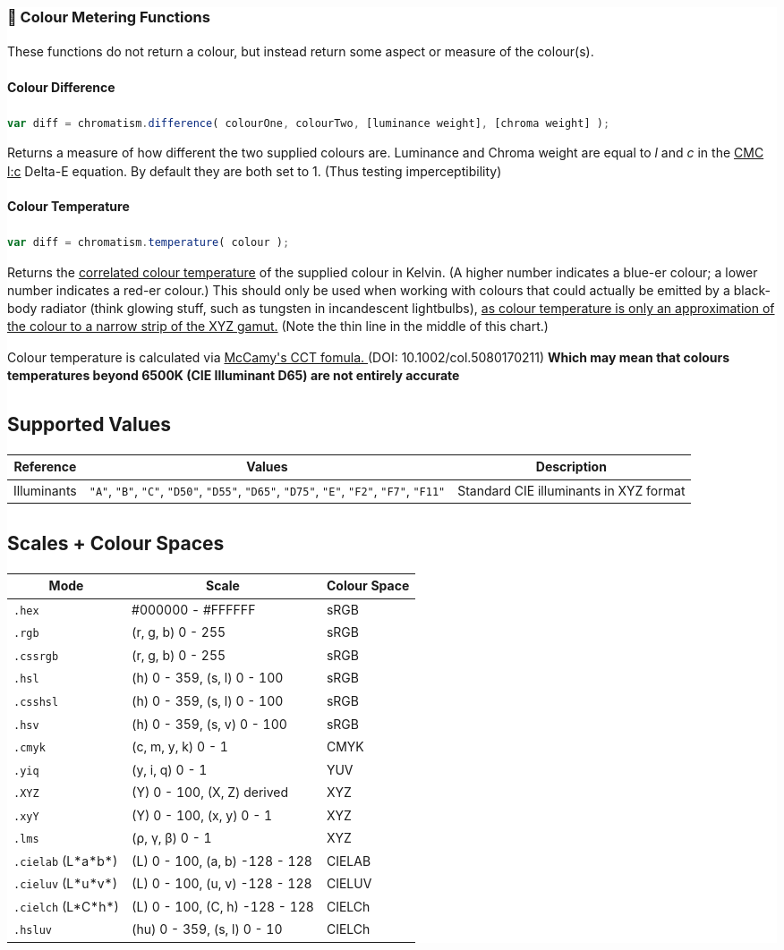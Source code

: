 ### :1234: Colour Metering Functions
These functions do not return a colour, but instead return some aspect or measure of the colour(s).

#### Colour Difference
```javascript
var diff = chromatism.difference( colourOne, colourTwo, [luminance weight], [chroma weight] );
```
Returns a measure of how different the two supplied colours are. Luminance and Chroma weight are equal to *l* and *c* in the [CMC l:c](http://www.brucelindbloom.com/index.html?Eqn_DeltaE_CMC.html) Delta-E equation. By default they are both set to 1. (Thus testing imperceptibility)

#### Colour Temperature
```javascript
var diff = chromatism.temperature( colour );
```
Returns the [correlated colour temperature](https://en.wikipedia.org/wiki/Color_temperature) of the supplied colour in Kelvin. (A higher number indicates a blue-er colour; a lower number indicates a red-er colour.) This should only be used when working with colours that could actually be emitted by a black-body radiator (think glowing stuff, such as tungsten in incandescent lightbulbs), [as colour temperature is only an approximation of the colour to a narrow strip of the XYZ gamut.](https://en.wikipedia.org/wiki/Color_temperature#/media/File:PlanckianLocus.png) (Note the thin line in the middle of this chart.)

Colour temperature is calculated via [McCamy's CCT fomula. ](ttp://onlinelibrary.wiley.com/doi/10.1002/col.5080170211/abstract;jsessionid=D127570AD1D0FEF9A18424F5C0E987C5.f02t04)(DOI: 10.1002/col.5080170211) **Which may mean that colours temperatures beyond 6500K (CIE Illuminant D65) are not entirely accurate**

## Supported Values

| Reference | Values | Description |
| --------- | ------ | ----------- |
| Illuminants | `"A"`, `"B"`, `"C"`, `"D50"`, `"D55"`, `"D65"`, `"D75"`, `"E"`, `"F2"`, `"F7"`, `"F11"` | Standard CIE illuminants in XYZ format

## Scales + Colour Spaces
| Mode                  | Scale                             | Colour Space |
| --------------------- | --------------------------------- | ------------ |
| `.hex`                | #000000 - #FFFFFF                 | sRGB         |
| `.rgb`                | (r, g, b) 0 - 255                 | sRGB         |
| `.cssrgb`             | (r, g, b) 0 - 255                 | sRGB         |
| `.hsl`                | (h) 0 - 359, (s, l) 0 - 100       | sRGB         |
| `.csshsl`             | (h) 0 - 359, (s, l) 0 - 100       | sRGB         |
| `.hsv`                | (h) 0 - 359, (s, v) 0 - 100       | sRGB         |
| `.cmyk`               | (c, m, y, k) 0 - 1                | CMYK         |
| `.yiq`                | (y, i, q) 0 - 1                   | YUV          |
| `.XYZ`                | (Y) 0 - 100, (X, Z) derived       | XYZ          |
| `.xyY`                | (Y) 0 - 100, (x, y) 0 - 1         | XYZ          |
| `.lms`                | (⍴, γ, β) 0 - 1                   | XYZ          |
| `.cielab` (L\*a\*b\*) | (L) 0 - 100, (a, b) -128 - 128    | CIELAB       |
| `.cieluv` (L\*u\*v\*) | (L) 0 - 100, (u, v) -128 - 128    | CIELUV       |
| `.cielch` (L\*C\*h\*) | (L) 0 - 100, (C, h) -128 - 128    | CIELCh       |
| `.hsluv`              | (hu) 0 - 359, (s, l) 0 - 10       | CIELCh       |
